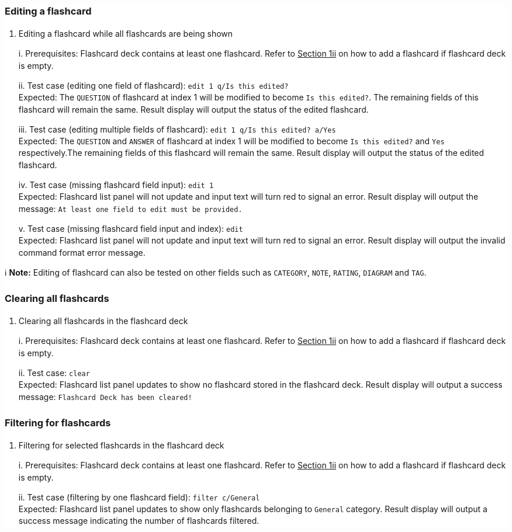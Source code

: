 ### Editing a flashcard

1. Editing a flashcard while all flashcards are being shown

    i. Prerequisites: Flashcard deck contains at least one flashcard. Refer to [Section 1ii](#adding-a-flashcard) on 
        how to add a flashcard if flashcard deck is empty.
    
    ii. Test case (editing one field of flashcard): `edit 1 q/Is this edited?` <br>
        Expected: The `QUESTION` of flashcard at index 1 will be modified to become `Is this edited?`. The remaining fields
        of this flashcard will remain the same. Result display will output the status of the edited flashcard.
        
    iii. Test case (editing multiple fields of flashcard): `edit 1 q/Is this edited? a/Yes` <br> 
        Expected: The `QUESTION` and `ANSWER` of flashcard at index 1 will be modified to become `Is this edited?` 
        and `Yes` respectively.The remaining fields of this flashcard will remain the same. Result display will output the status of the edited flashcard.
    
    iv. Test case (missing flashcard field input): `edit 1` <br> 
        Expected: Flashcard list panel will not update and input text will turn red to signal an error.
        Result display will output the message: `At least one field to edit must be provided.`
        
    v. Test case (missing flashcard field input and index): `edit` <br>
        Expected: Flashcard list panel will not update and input text will turn red to signal an error.
        Result display will output the invalid command format error message.
     
<div markdown="span" class="alert alert-info">

:information_source: **Note:** Editing of flashcard can also be tested on other fields such as `CATEGORY`, `NOTE`, `RATING`, `DIAGRAM` and `TAG`.

</div>
    
### Clearing all flashcards

1. Clearing all flashcards in the flashcard deck

     i. Prerequisites: Flashcard deck contains at least one flashcard. Refer to [Section 1ii](#adding-a-flashcard) on 
        how to add a flashcard if flashcard deck is empty.
                
     ii. Test case: `clear` <br>
        Expected: Flashcard list panel updates to show no flashcard stored in the flashcard deck. Result display will output
        a success message: `Flashcard Deck has been cleared!`
     
### Filtering for flashcards

1. Filtering for selected flashcards in the flashcard deck

    i. Prerequisites: Flashcard deck contains at least one flashcard. Refer to [Section 1ii](#adding-a-flashcard) on 
        how to add a flashcard if flashcard deck is empty.
                
    ii. Test case (filtering by one flashcard field): `filter c/General` <br>
        Expected: Flashcard list panel updates to show only flashcards belonging to `General` category. Result display will
        output a success message indicating the number of flashcards filtered.
            